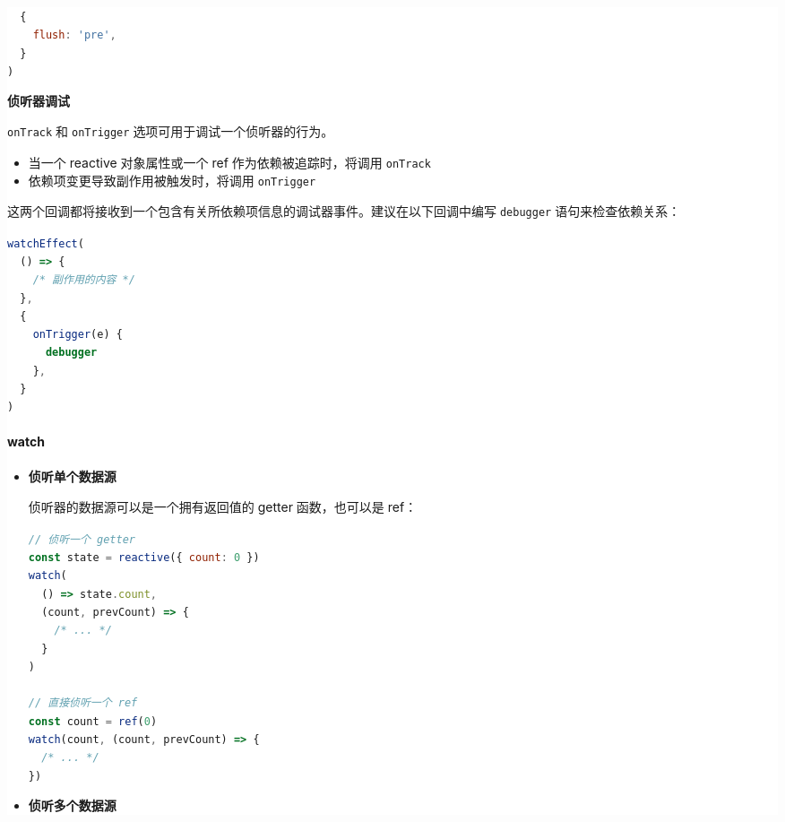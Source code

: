 ```js
  {
    flush: 'pre',
  }
)
```



**侦听器调试**

`onTrack` 和 `onTrigger` 选项可用于调试一个侦听器的行为。

- 当一个 reactive 对象属性或一个 ref 作为依赖被追踪时，将调用 `onTrack`
- 依赖项变更导致副作用被触发时，将调用 `onTrigger`

这两个回调都将接收到一个包含有关所依赖项信息的调试器事件。建议在以下回调中编写 `debugger` 语句来检查依赖关系：

```js
watchEffect(
  () => {
    /* 副作用的内容 */
  },
  {
    onTrigger(e) {
      debugger
    },
  }
)
```





#### watch

- **侦听单个数据源**

  侦听器的数据源可以是一个拥有返回值的 getter 函数，也可以是 ref：

  ```js
  // 侦听一个 getter
  const state = reactive({ count: 0 })
  watch(
    () => state.count,
    (count, prevCount) => {
      /* ... */
    }
  )
  
  // 直接侦听一个 ref
  const count = ref(0)
  watch(count, (count, prevCount) => {
    /* ... */
  })
  ```

- **侦听多个数据源**
